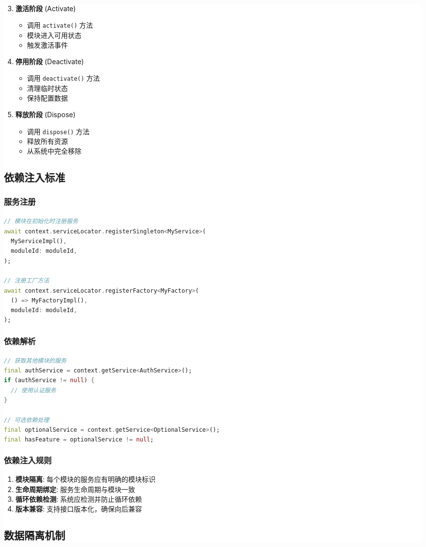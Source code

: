 3. **激活阶段** (Activate)
   - 调用 `activate()` 方法
   - 模块进入可用状态
   - 触发激活事件

4. **停用阶段** (Deactivate)
   - 调用 `deactivate()` 方法
   - 清理临时状态
   - 保持配置数据

5. **释放阶段** (Dispose)
   - 调用 `dispose()` 方法
   - 释放所有资源
   - 从系统中完全移除

## 依赖注入标准

### 服务注册
```dart
// 模块在初始化时注册服务
await context.serviceLocator.registerSingleton<MyService>(
  MyServiceImpl(),
  moduleId: moduleId,
);

// 注册工厂方法
await context.serviceLocator.registerFactory<MyFactory>(
  () => MyFactoryImpl(),
  moduleId: moduleId,
);
```

### 依赖解析
```dart
// 获取其他模块的服务
final authService = context.getService<AuthService>();
if (authService != null) {
  // 使用认证服务
}

// 可选依赖处理
final optionalService = context.getService<OptionalService>();
final hasFeature = optionalService != null;
```

### 依赖注入规则
1. **模块隔离**: 每个模块的服务应有明确的模块标识
2. **生命周期绑定**: 服务生命周期与模块一致
3. **循环依赖检测**: 系统应检测并防止循环依赖
4. **版本兼容**: 支持接口版本化，确保向后兼容

## 数据隔离机制
